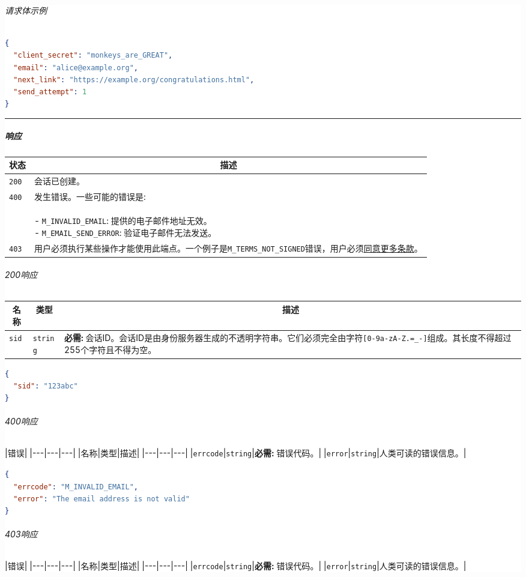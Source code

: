 ###### 请求体示例

```json
{
  "client_secret": "monkeys_are_GREAT",
  "email": "alice@example.org",
  "next_link": "https://example.org/congratulations.html",
  "send_attempt": 1
}
```

---

##### 响应

|状态|描述|
|---|---|
|`200`|会话已创建。|
|`400`|发生错误。一些可能的错误是:<br><br>- `M_INVALID_EMAIL`: 提供的电子邮件地址无效。<br>- `M_EMAIL_SEND_ERROR`: 验证电子邮件无法发送。|
|`403`|用户必须执行某些操作才能使用此端点。一个例子是`M_TERMS_NOT_SIGNED`错误，用户必须[同意更多条款](https://spec.matrix.org/unstable/identity-service-api/#terms-of-service)。|

###### 200响应

|名称|类型|描述|
|---|---|---|
|`sid`|`string`|**必需:** 会话ID。会话ID是由身份服务器生成的不透明字符串。它们必须完全由字符`[0-9a-zA-Z.=_-]`组成。其长度不得超过255个字符且不得为空。|

```json
{
  "sid": "123abc"
}
```

###### 400响应
|错误|
|---|---|---|
|名称|类型|描述|
|---|---|---|
|`errcode`|`string`|**必需:** 错误代码。|
|`error`|`string`|人类可读的错误信息。|

```json
{
  "errcode": "M_INVALID_EMAIL",
  "error": "The email address is not valid"
}
```

###### 403响应
|错误|
|---|---|---|
|名称|类型|描述|
|---|---|---|
|`errcode`|`string`|**必需:** 错误代码。|
|`error`|`string`|人类可读的错误信息。|
